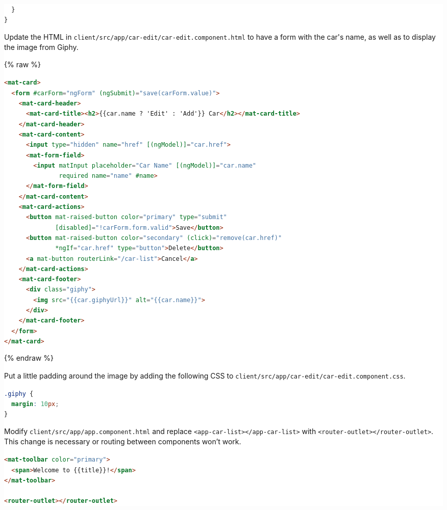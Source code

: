```typescript
  }
}
```

Update the HTML in `client/src/app/car-edit/car-edit.component.html` to have a form with the car's name, as well as to display the image from Giphy.

{% raw %}
```html
<mat-card>
  <form #carForm="ngForm" (ngSubmit)="save(carForm.value)">
    <mat-card-header>
      <mat-card-title><h2>{{car.name ? 'Edit' : 'Add'}} Car</h2></mat-card-title>
    </mat-card-header>
    <mat-card-content>
      <input type="hidden" name="href" [(ngModel)]="car.href">
      <mat-form-field>
        <input matInput placeholder="Car Name" [(ngModel)]="car.name"
               required name="name" #name>
      </mat-form-field>
    </mat-card-content>
    <mat-card-actions>
      <button mat-raised-button color="primary" type="submit"
              [disabled]="!carForm.form.valid">Save</button>
      <button mat-raised-button color="secondary" (click)="remove(car.href)"
              *ngIf="car.href" type="button">Delete</button>
      <a mat-button routerLink="/car-list">Cancel</a>
    </mat-card-actions>
    <mat-card-footer>
      <div class="giphy">
        <img src="{{car.giphyUrl}}" alt="{{car.name}}">
      </div>
    </mat-card-footer>
  </form>
</mat-card>
```
{% endraw %}

Put a little padding around the image by adding the following CSS to `client/src/app/car-edit/car-edit.component.css`.

```css
.giphy {
  margin: 10px;
}
```

Modify `client/src/app/app.component.html` and replace `<app-car-list></app-car-list>` with `<router-outlet></router-outlet>`. This change is necessary or routing between components won’t work.

```html
<mat-toolbar color="primary">
  <span>Welcome to {{title}}!</span>
</mat-toolbar>

<router-outlet></router-outlet>
```
